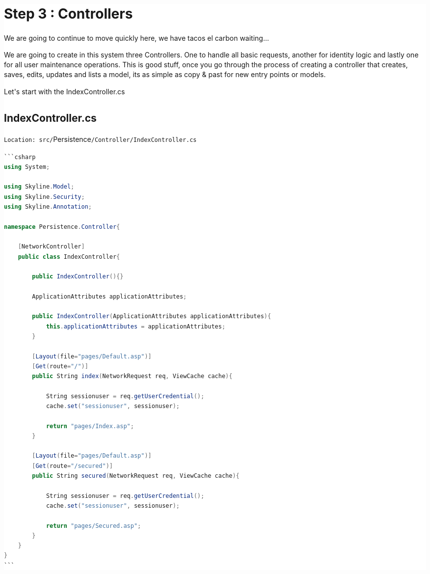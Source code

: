 # Step 3 : Controllers

We are going to continue to move quickly here, we have tacos el carbon waiting...&#x20;

We are going to create in this system three Controllers. One to handle all basic requests, another for identity logic and lastly one for all user maintenance operations. This is good stuff, once you go through the process of creating a controller that creates, saves, edits, updates and lists a model, its as simple as copy & past for new entry points or models.&#x20;

Let's start with the IndexController.cs

## IndexController.cs

`Location: src/`Persistence`/Controller/IndexController.cs`

````csharp
```csharp
using System;

using Skyline.Model;
using Skyline.Security;
using Skyline.Annotation;

namespace Persistence.Controller{

    [NetworkController]
    public class IndexController{

        public IndexController(){}

        ApplicationAttributes applicationAttributes;
        
        public IndexController(ApplicationAttributes applicationAttributes){
            this.applicationAttributes = applicationAttributes;
        }
    
        [Layout(file="pages/Default.asp")]        
        [Get(route="/")]
        public String index(NetworkRequest req, ViewCache cache){

            String sessionuser = req.getUserCredential();
            cache.set("sessionuser", sessionuser);

            return "pages/Index.asp";
        }

        [Layout(file="pages/Default.asp")]        
        [Get(route="/secured")]
        public String secured(NetworkRequest req, ViewCache cache){

            String sessionuser = req.getUserCredential();
            cache.set("sessionuser", sessionuser);

            return "pages/Secured.asp";
        }
    }
}
```
````
